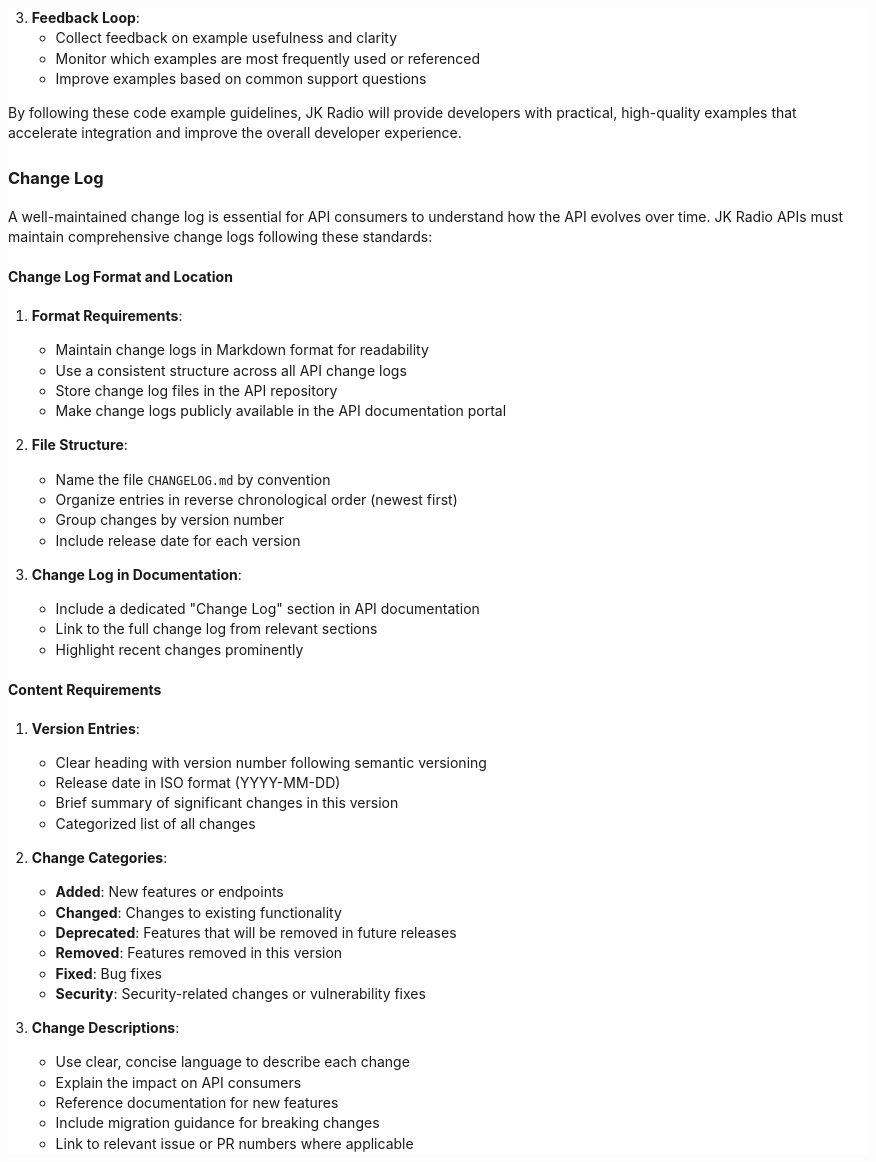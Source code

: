 3. **Feedback Loop**:
   - Collect feedback on example usefulness and clarity
   - Monitor which examples are most frequently used or referenced
   - Improve examples based on common support questions

By following these code example guidelines, JK Radio will provide developers with practical,
high-quality examples that accelerate integration and improve the overall developer experience.

### Change Log

A well-maintained change log is essential for API consumers to understand how the API evolves over
time. JK Radio APIs must maintain comprehensive change logs following these standards:

#### Change Log Format and Location

1. **Format Requirements**:

   - Maintain change logs in Markdown format for readability
   - Use a consistent structure across all API change logs
   - Store change log files in the API repository
   - Make change logs publicly available in the API documentation portal

2. **File Structure**:

   - Name the file `CHANGELOG.md` by convention
   - Organize entries in reverse chronological order (newest first)
   - Group changes by version number
   - Include release date for each version

3. **Change Log in Documentation**:
   - Include a dedicated "Change Log" section in API documentation
   - Link to the full change log from relevant sections
   - Highlight recent changes prominently

#### Content Requirements

1. **Version Entries**:

   - Clear heading with version number following semantic versioning
   - Release date in ISO format (YYYY-MM-DD)
   - Brief summary of significant changes in this version
   - Categorized list of all changes

2. **Change Categories**:

   - **Added**: New features or endpoints
   - **Changed**: Changes to existing functionality
   - **Deprecated**: Features that will be removed in future releases
   - **Removed**: Features removed in this version
   - **Fixed**: Bug fixes
   - **Security**: Security-related changes or vulnerability fixes

3. **Change Descriptions**:
   - Use clear, concise language to describe each change
   - Explain the impact on API consumers
   - Reference documentation for new features
   - Include migration guidance for breaking changes
   - Link to relevant issue or PR numbers where applicable
